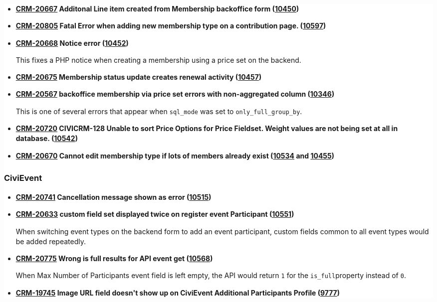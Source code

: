 - **[CRM-20667](https://issues.civicrm.org/jira/browse/CRM-20667) Additonal Line
  item created from Membership backoffice form
  ([10450](https://github.com/civicrm/civicrm-core/pull/10450))**

- **[CRM-20805](https://issues.civicrm.org/jira/browse/CRM-20805) Fatal Error
  when adding new membership type on a contribution page.
  ([10597](https://github.com/civicrm/civicrm-core/pull/10597))**

- **[CRM-20668](https://issues.civicrm.org/jira/browse/CRM-20668) Notice error
  ([10452](https://github.com/civicrm/civicrm-core/pull/10452))**

  This fixes a PHP notice when creating a membership using a price set on the
  backend.

- **[CRM-20675](https://issues.civicrm.org/jira/browse/CRM-20675) Membership
  status update creates renewal activity
  ([10457](https://github.com/civicrm/civicrm-core/pull/10457))**

- **[CRM-20567](https://issues.civicrm.org/jira/browse/CRM-20567) backoffice
  membership via price set errors with non-aggregated column
  ([10346](https://github.com/civicrm/civicrm-core/pull/10346))**

  This is one of several errors that appear when `sql_mode` was set to
  `only_full_group_by`.

- **[CRM-20720](https://issues.civicrm.org/jira/browse/CRM-20720) CIVICRM-128
  Unable to sort Price Options for Price Fieldset. Weight values are not being
  set at all in database.
  ([10542](https://github.com/civicrm/civicrm-core/pull/10542))**

- **[CRM-20670](https://issues.civicrm.org/jira/browse/CRM-20670) Cannot edit
  membership type if lots of members already exist
  ([10534](https://github.com/civicrm/civicrm-core/pull/10534) and
  [10455](https://github.com/civicrm/civicrm-core/pull/10455))**

### CiviEvent

- **[CRM-20741](https://issues.civicrm.org/jira/browse/CRM-20741) Cancellation
  message shown as error
  ([10515](https://github.com/civicrm/civicrm-core/pull/10515))**

- **[CRM-20633](https://issues.civicrm.org/jira/browse/CRM-20633) custom field
  set displayed twice on register event Participant
  ([10551](https://github.com/civicrm/civicrm-core/pull/10551))**

  When switching event types on the backend form to add an event participant,
  custom fields common to all event types would be added repeatedly.

- **[CRM-20775](https://issues.civicrm.org/jira/browse/CRM-20775) Wrong is full
  results for API event get
  ([10568](https://github.com/civicrm/civicrm-core/pull/10568))**

  When Max Number of Participants event field is left empty, the API would
  return `1` for the `is_full`property instead of `0`.

- **[CRM-19745](https://issues.civicrm.org/jira/browse/CRM-19745) Image URL
  field doesn't show up on CiviEvent Additional Participants Profile
  ([9777](https://github.com/civicrm/civicrm-core/pull/9777))**
